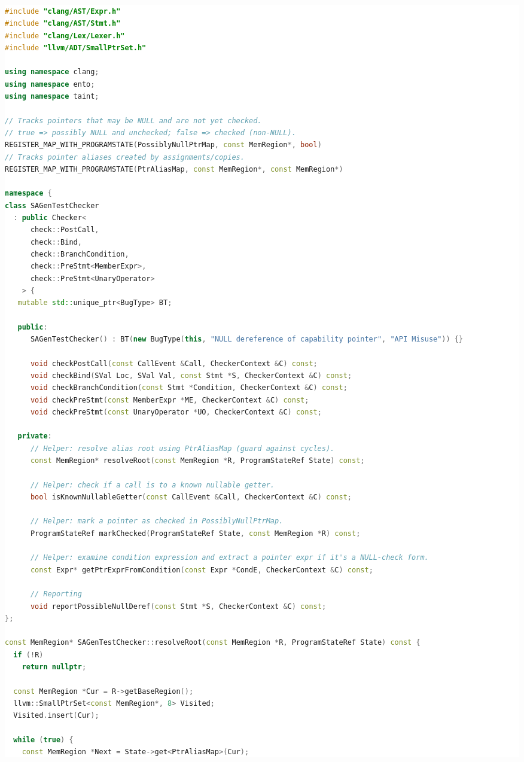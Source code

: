 ```cpp
#include "clang/AST/Expr.h"
#include "clang/AST/Stmt.h"
#include "clang/Lex/Lexer.h"
#include "llvm/ADT/SmallPtrSet.h"

using namespace clang;
using namespace ento;
using namespace taint;

// Tracks pointers that may be NULL and are not yet checked.
// true => possibly NULL and unchecked; false => checked (non-NULL).
REGISTER_MAP_WITH_PROGRAMSTATE(PossiblyNullPtrMap, const MemRegion*, bool)
// Tracks pointer aliases created by assignments/copies.
REGISTER_MAP_WITH_PROGRAMSTATE(PtrAliasMap, const MemRegion*, const MemRegion*)

namespace {
class SAGenTestChecker
  : public Checker<
      check::PostCall,
      check::Bind,
      check::BranchCondition,
      check::PreStmt<MemberExpr>,
      check::PreStmt<UnaryOperator>
    > {
   mutable std::unique_ptr<BugType> BT;

   public:
      SAGenTestChecker() : BT(new BugType(this, "NULL dereference of capability pointer", "API Misuse")) {}

      void checkPostCall(const CallEvent &Call, CheckerContext &C) const;
      void checkBind(SVal Loc, SVal Val, const Stmt *S, CheckerContext &C) const;
      void checkBranchCondition(const Stmt *Condition, CheckerContext &C) const;
      void checkPreStmt(const MemberExpr *ME, CheckerContext &C) const;
      void checkPreStmt(const UnaryOperator *UO, CheckerContext &C) const;

   private:
      // Helper: resolve alias root using PtrAliasMap (guard against cycles).
      const MemRegion* resolveRoot(const MemRegion *R, ProgramStateRef State) const;

      // Helper: check if a call is to a known nullable getter.
      bool isKnownNullableGetter(const CallEvent &Call, CheckerContext &C) const;

      // Helper: mark a pointer as checked in PossiblyNullPtrMap.
      ProgramStateRef markChecked(ProgramStateRef State, const MemRegion *R) const;

      // Helper: examine condition expression and extract a pointer expr if it's a NULL-check form.
      const Expr* getPtrExprFromCondition(const Expr *CondE, CheckerContext &C) const;

      // Reporting
      void reportPossibleNullDeref(const Stmt *S, CheckerContext &C) const;
};

const MemRegion* SAGenTestChecker::resolveRoot(const MemRegion *R, ProgramStateRef State) const {
  if (!R)
    return nullptr;

  const MemRegion *Cur = R->getBaseRegion();
  llvm::SmallPtrSet<const MemRegion*, 8> Visited;
  Visited.insert(Cur);

  while (true) {
    const MemRegion *Next = State->get<PtrAliasMap>(Cur);
```